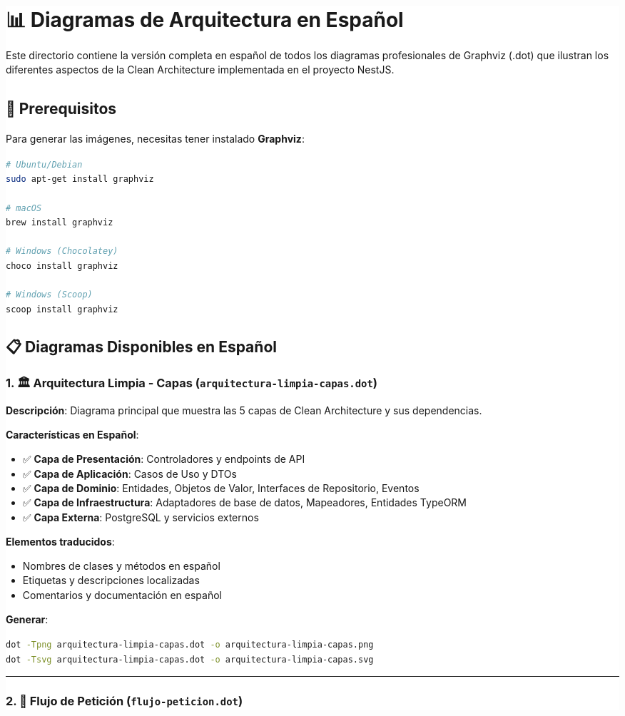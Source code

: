 # 📊 Diagramas de Arquitectura en Español

Este directorio contiene la versión completa en español de todos los diagramas profesionales de Graphviz (.dot) que ilustran los diferentes aspectos de la Clean Architecture implementada en el proyecto NestJS.

## 🔧 Prerequisitos

Para generar las imágenes, necesitas tener instalado **Graphviz**:

```bash
# Ubuntu/Debian
sudo apt-get install graphviz

# macOS
brew install graphviz

# Windows (Chocolatey)
choco install graphviz

# Windows (Scoop)
scoop install graphviz
```

## 📋 Diagramas Disponibles en Español

### 1. 🏛️ Arquitectura Limpia - Capas (`arquitectura-limpia-capas.dot`)

**Descripción**: Diagrama principal que muestra las 5 capas de Clean Architecture y sus dependencias.

**Características en Español**:
- ✅ **Capa de Presentación**: Controladores y endpoints de API
- ✅ **Capa de Aplicación**: Casos de Uso y DTOs
- ✅ **Capa de Dominio**: Entidades, Objetos de Valor, Interfaces de Repositorio, Eventos
- ✅ **Capa de Infraestructura**: Adaptadores de base de datos, Mapeadores, Entidades TypeORM
- ✅ **Capa Externa**: PostgreSQL y servicios externos

**Elementos traducidos**:
- Nombres de clases y métodos en español
- Etiquetas y descripciones localizadas
- Comentarios y documentación en español

**Generar**:
```bash
dot -Tpng arquitectura-limpia-capas.dot -o arquitectura-limpia-capas.png
dot -Tsvg arquitectura-limpia-capas.dot -o arquitectura-limpia-capas.svg
```

---

### 2. 🔄 Flujo de Petición (`flujo-peticion.dot`)
